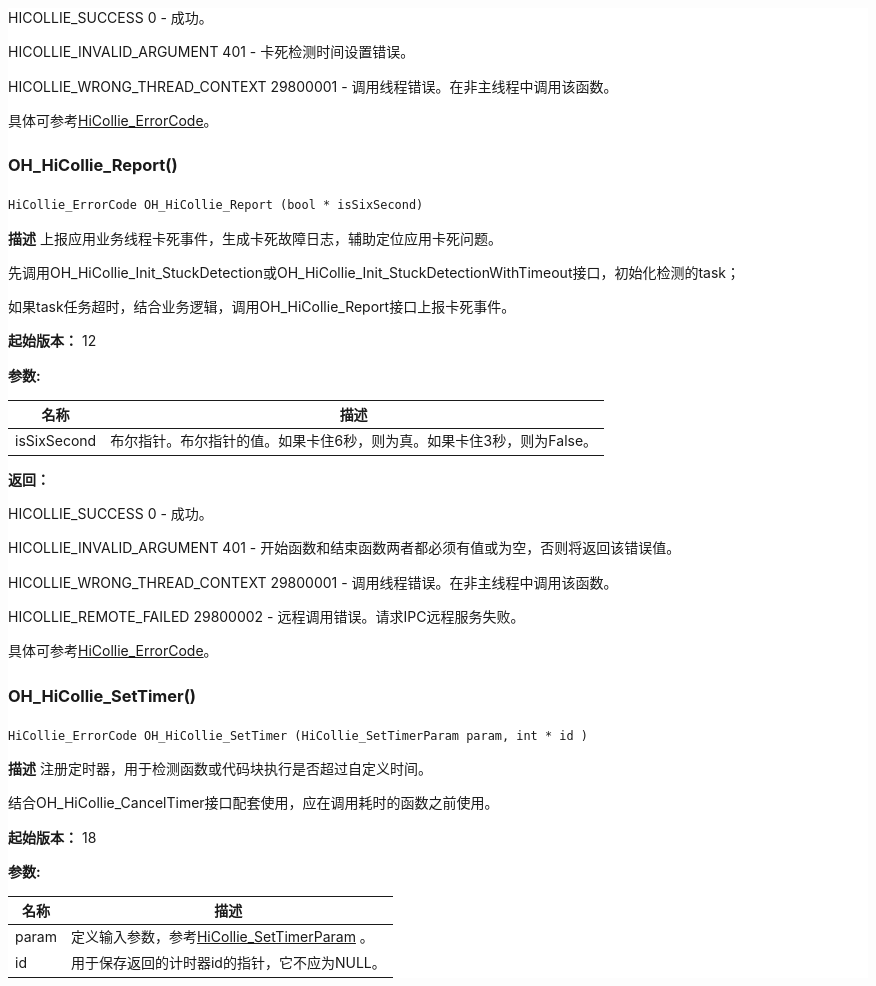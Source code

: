 HICOLLIE_SUCCESS 0 - 成功。

HICOLLIE_INVALID_ARGUMENT 401 - 卡死检测时间设置错误。

HICOLLIE_WRONG_THREAD_CONTEXT 29800001 - 调用线程错误。在非主线程中调用该函数。

具体可参考[HiCollie_ErrorCode](#hicollie_errorcode)。


### OH_HiCollie_Report()

```
HiCollie_ErrorCode OH_HiCollie_Report (bool * isSixSecond)
```
**描述**
上报应用业务线程卡死事件，生成卡死故障日志，辅助定位应用卡死问题。

先调用OH_HiCollie_Init_StuckDetection或OH_HiCollie_Init_StuckDetectionWithTimeout接口，初始化检测的task；

如果task任务超时，结合业务逻辑，调用OH_HiCollie_Report接口上报卡死事件。

**起始版本：** 12

**参数:**

| 名称 | 描述 | 
| -------- | -------- |
| isSixSecond | 布尔指针。布尔指针的值。如果卡住6秒，则为真。如果卡住3秒，则为False。  | 

**返回：**

HICOLLIE_SUCCESS 0 - 成功。

HICOLLIE_INVALID_ARGUMENT 401 - 开始函数和结束函数两者都必须有值或为空，否则将返回该错误值。

HICOLLIE_WRONG_THREAD_CONTEXT 29800001 - 调用线程错误。在非主线程中调用该函数。

HICOLLIE_REMOTE_FAILED 29800002 - 远程调用错误。请求IPC远程服务失败。

具体可参考[HiCollie_ErrorCode](#hicollie_errorcode)。


### OH_HiCollie_SetTimer()

```
HiCollie_ErrorCode OH_HiCollie_SetTimer (HiCollie_SetTimerParam param, int * id )
```
**描述**
注册定时器，用于检测函数或代码块执行是否超过自定义时间。

结合OH_HiCollie_CancelTimer接口配套使用，应在调用耗时的函数之前使用。

**起始版本：** 18

**参数:**

| 名称 | 描述 | 
| -------- | -------- |
| param | 定义输入参数，参考[HiCollie_SetTimerParam](#hicollie_settimerparam) 。 | 
| id | 用于保存返回的计时器id的指针，它不应为NULL。  | 
